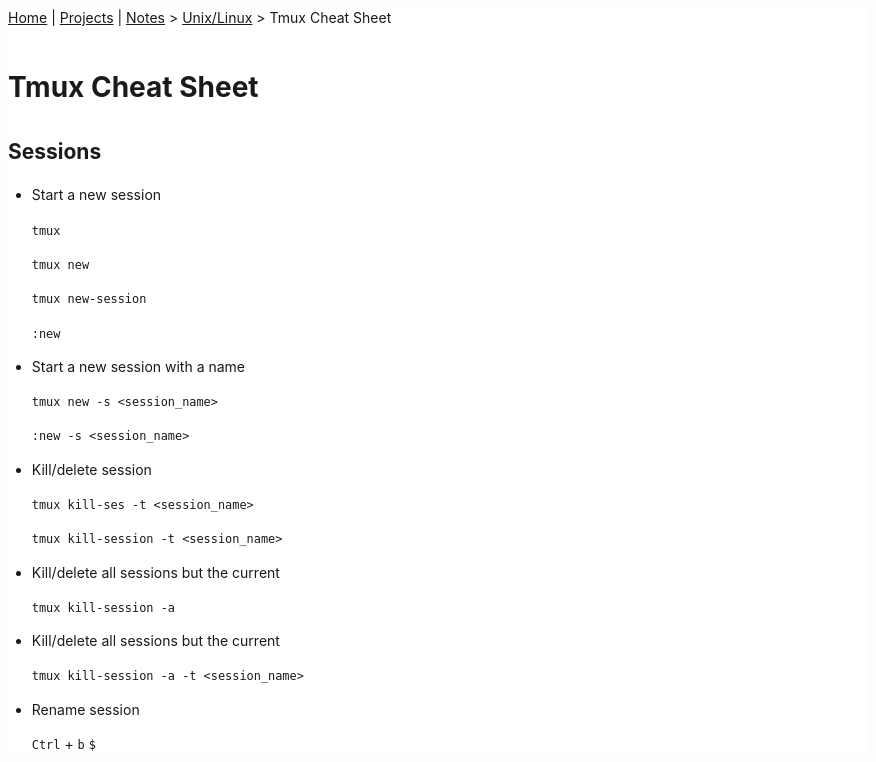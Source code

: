 [Home](../../) | [Projects](../../projects) | [Notes](../) > <a href="./">Unix/Linux</a> > Tmux Cheat Sheet

# Tmux Cheat Sheet



## Sessions

* Start a new session

  ```plain
  tmux
  ```

  ```plain
  tmux new
  ```

  ```plain
  tmux new-session
  ```

  ```plain
  :new
  ```

* Start a new session with a name

  ```plain
  tmux new -s <session_name>
  ```

  ```plain
  :new -s <session_name>
  ```

* Kill/delete session

  ```plain
  tmux kill-ses -t <session_name>
  ```

  ```plain
  tmux kill-session -t <session_name>
  ```

* Kill/delete all sessions but the current

  ```plain
  tmux kill-session -a
  ```

* Kill/delete all sessions but the current

  ```plain
  tmux kill-session -a -t <session_name>
  ```

* Rename session

  `Ctrl` + `b` `$`
